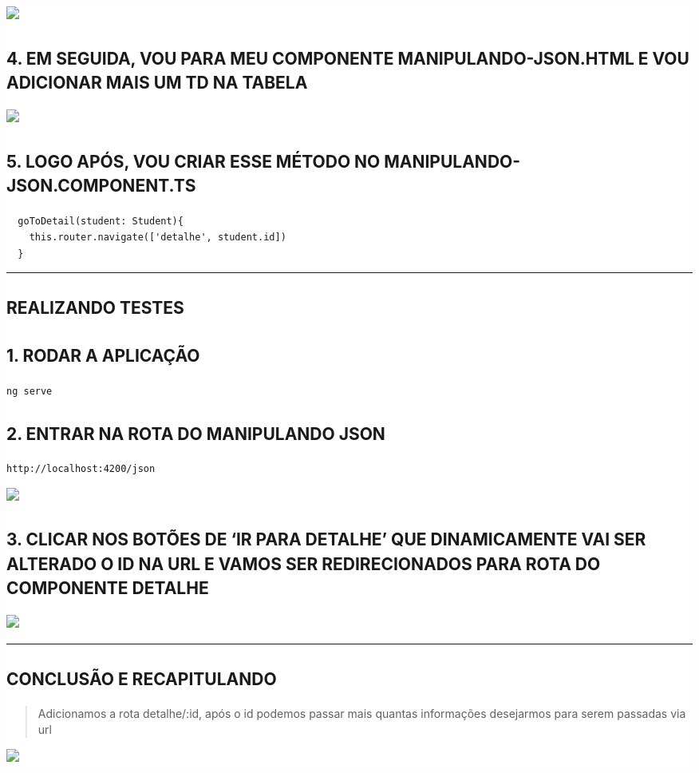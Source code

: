 <img width="800" src = "https://github.com/ViniciusSXavier999/Assets/blob/main/P%C3%B3sGradua%C3%A7%C3%A3o/Microcertificado%20-%20L%C3%B3gica%20de%20Programa%C3%A7%C3%A3o%20com%20Java.png" />

## 4. EM SEGUIDA, VOU PARA MEU COMPONENTE MANIPULANDO-JSON.HTML E VOU ADICIONAR MAIS UM TD NA TABELA

<img width="800" src = "https://github.com/ViniciusSXavier999/Assets/blob/main/P%C3%B3sGradua%C3%A7%C3%A3o/dadosEntreRotas4.png" />

## 5. LOGO APÓS, VOU CRIAR ESSE MÉTODO NO MANIPULANDO-JSON.COMPONENT.TS

```tsx
  goToDetail(student: Student){
    this.router.navigate(['detalhe', student.id])
  }
```

---

## REALIZANDO TESTES

## 1. RODAR A APLICAÇÃO

```tsx
ng serve
```

## 2. ENTRAR NA ROTA DO MANIPULANDO JSON

```tsx
http://localhost:4200/json
```

<img width="800" src = "https://github.com/ViniciusSXavier999/Assets/blob/main/P%C3%B3sGradua%C3%A7%C3%A3o/dadosEntreRotas6.png" />

## 3. CLICAR NOS BOTÕES DE ‘IR PARA DETALHE’ QUE DINAMICAMENTE VAI SER ALTERADO O ID NA URL E VAMOS SER REDIRECIONADOS PARA ROTA DO COMPONENTE DETALHE

<img width="800" src = "https://github.com/ViniciusSXavier999/Assets/blob/main/P%C3%B3sGradua%C3%A7%C3%A3o/dadosEntreRotas7.png" />

---

## CONCLUSÃO E RECAPITULANDO

> Adicionamos a rota detalhe/:id, após o id podemos passar mais quantas informações desejarmos para serem passadas via url
> 

<img width="700" src = "https://github.com/ViniciusSXavier999/Assets/blob/main/P%C3%B3sGradua%C3%A7%C3%A3o/dadosEntreRotas8.png" />
